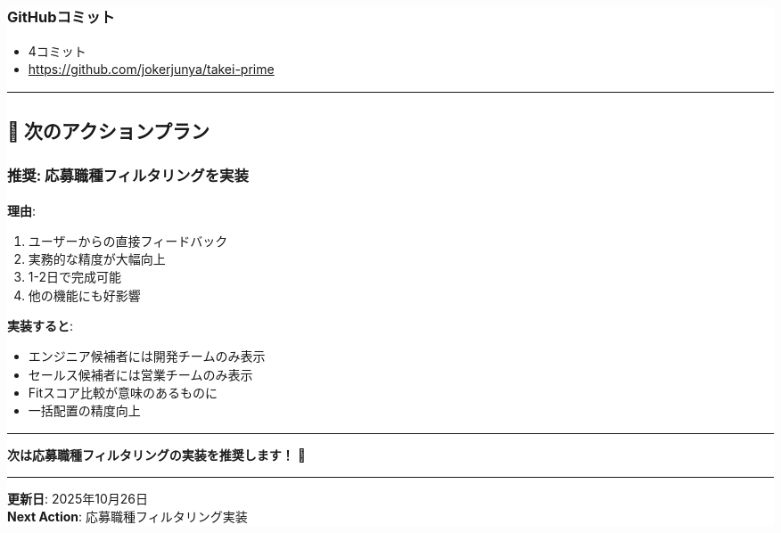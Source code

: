 ### GitHubコミット
- 4コミット
- https://github.com/jokerjunya/takei-prime

---

## 🚀 次のアクションプラン

### 推奨: 応募職種フィルタリングを実装

**理由**:
1. ユーザーからの直接フィードバック
2. 実務的な精度が大幅向上
3. 1-2日で完成可能
4. 他の機能にも好影響

**実装すると**:
- エンジニア候補者には開発チームのみ表示
- セールス候補者には営業チームのみ表示
- Fitスコア比較が意味のあるものに
- 一括配置の精度向上

---

**次は応募職種フィルタリングの実装を推奨します！** 🎯

---

**更新日**: 2025年10月26日  
**Next Action**: 応募職種フィルタリング実装

